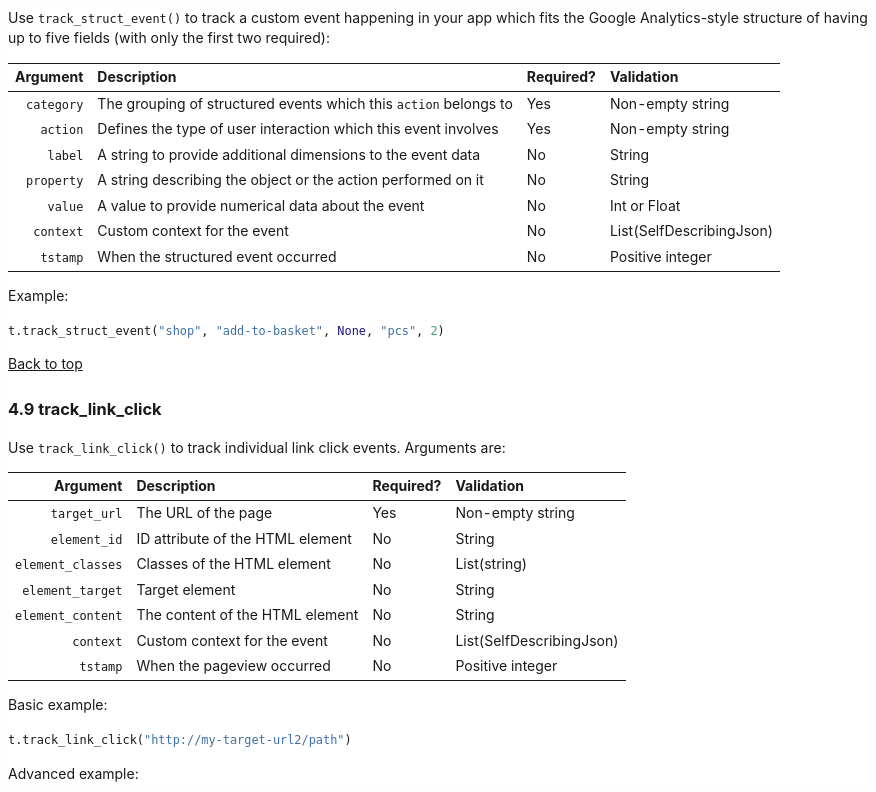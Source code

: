 Use `track_struct_event()` to track a custom event happening in your app which fits the Google Analytics-style structure of having up to five fields (with only the first two required):

| **Argument** | **Description**                                                  | **Required?** | **Validation**           |
|-------------:|:---------------------------------------------------------------  |:--------------|:-------------------------|
| `category`   | The grouping of structured events which this `action` belongs to | Yes           | Non-empty string         |
| `action`     | Defines the type of user interaction which this event involves   | Yes           | Non-empty string         |
| `label`      | A string to provide additional dimensions to the event data      | No            | String                   |
| `property`   | A string describing the object or the action performed on it     | No            | String                   |
| `value`      | A value to provide numerical data about the event                | No            | Int or Float             |
| `context`    | Custom context for the event                                     | No            | List(SelfDescribingJson)                     |
| `tstamp`     | When the structured event occurred                               | No            | Positive integer         |

Example:

```python
t.track_struct_event("shop", "add-to-basket", None, "pcs", 2)
```

[Back to top](#top)



<a name="link-click" />

### 4.9 track_link_click

Use `track_link_click()` to track individual link click events.
Arguments are:

| **Argument**      | **Description**                     | **Required?** | **Validation**          |
|------------------:|:------------------------------------|:--------------|:------------------------|
| `target_url`      | The URL of the page                 | Yes           | Non-empty string        |
| `element_id`      | ID attribute of the HTML element    | No            | String                  |
| `element_classes` | Classes of the HTML element         | No            | List(string)            |
| `element_target`  | Target element                      | No            | String
| `element_content` | The content of the HTML element     | No            | String                  |
| `context`         | Custom context for the event        | No            | List(SelfDescribingJson)|
| `tstamp`          | When the pageview occurred          | No            | Positive integer        |

Basic example:

```python
t.track_link_click("http://my-target-url2/path")
```

Advanced example:
